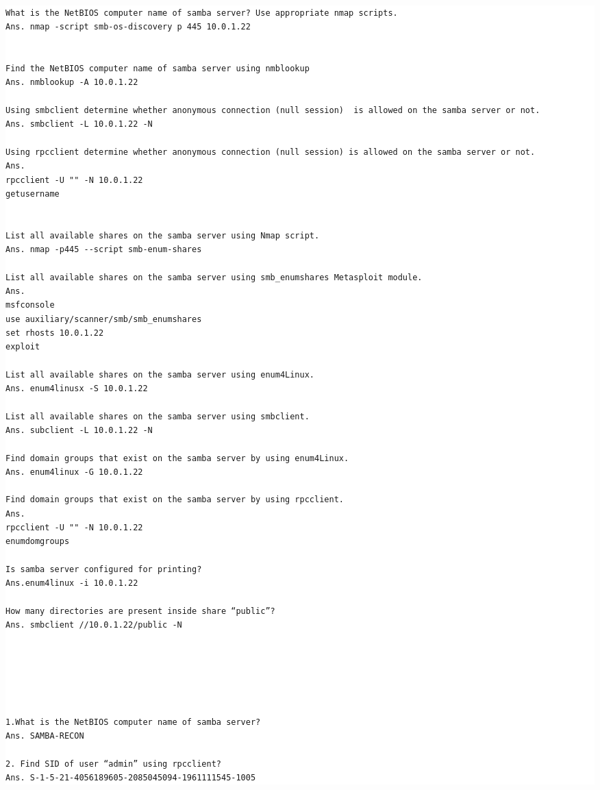 ```
What is the NetBIOS computer name of samba server? Use appropriate nmap scripts.
Ans. nmap -script smb-os-discovery p 445 10.0.1.22


Find the NetBIOS computer name of samba server using nmblookup
Ans. nmblookup -A 10.0.1.22

Using smbclient determine whether anonymous connection (null session)  is allowed on the samba server or not.
Ans. smbclient -L 10.0.1.22 -N

Using rpcclient determine whether anonymous connection (null session) is allowed on the samba server or not.
Ans. 
rpcclient -U "" -N 10.0.1.22
getusername


List all available shares on the samba server using Nmap script.
Ans. nmap -p445 --script smb-enum-shares

List all available shares on the samba server using smb_enumshares Metasploit module.
Ans.
msfconsole
use auxiliary/scanner/smb/smb_enumshares
set rhosts 10.0.1.22
exploit

List all available shares on the samba server using enum4Linux.
Ans. enum4linusx -S 10.0.1.22

List all available shares on the samba server using smbclient.
Ans. subclient -L 10.0.1.22 -N

Find domain groups that exist on the samba server by using enum4Linux.
Ans. enum4linux -G 10.0.1.22

Find domain groups that exist on the samba server by using rpcclient.
Ans. 
rpcclient -U "" -N 10.0.1.22
enumdomgroups

Is samba server configured for printing?
Ans.enum4linux -i 10.0.1.22

How many directories are present inside share “public”?
Ans. smbclient //10.0.1.22/public -N






1.What is the NetBIOS computer name of samba server?
Ans. SAMBA-RECON 

2. Find SID of user “admin” using rpcclient?
Ans. S-1-5-21-4056189605-2085045094-1961111545-1005
```


